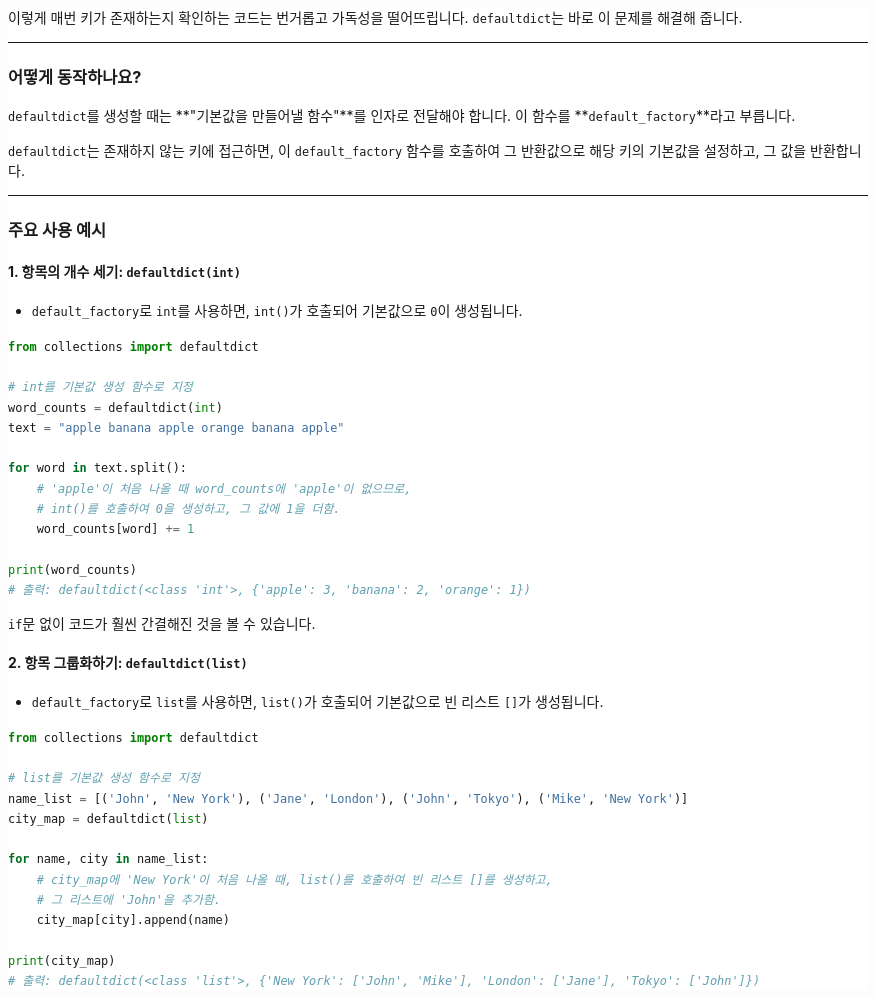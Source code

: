 이렇게 매번 키가 존재하는지 확인하는 코드는 번거롭고 가독성을 떨어뜨립니다. `defaultdict`는 바로 이 문제를 해결해 줍니다.

---

### 어떻게 동작하나요?

`defaultdict`를 생성할 때는 **"기본값을 만들어낼 함수"**를 인자로 전달해야 합니다. 이 함수를 **`default_factory`**라고 부릅니다.

`defaultdict`는 존재하지 않는 키에 접근하면, 이 `default_factory` 함수를 호출하여 그 반환값으로 해당 키의 기본값을 설정하고, 그 값을 반환합니다.

---

### 주요 사용 예시

#### 1. 항목의 개수 세기: `defaultdict(int)`

*   `default_factory`로 `int`를 사용하면, `int()`가 호출되어 기본값으로 `0`이 생성됩니다.

```python
from collections import defaultdict

# int를 기본값 생성 함수로 지정
word_counts = defaultdict(int) 
text = "apple banana apple orange banana apple"

for word in text.split():
    # 'apple'이 처음 나올 때 word_counts에 'apple'이 없으므로,
    # int()를 호출하여 0을 생성하고, 그 값에 1을 더함.
    word_counts[word] += 1

print(word_counts)
# 출력: defaultdict(<class 'int'>, {'apple': 3, 'banana': 2, 'orange': 1})
```
`if`문 없이 코드가 훨씬 간결해진 것을 볼 수 있습니다.

#### 2. 항목 그룹화하기: `defaultdict(list)`

*   `default_factory`로 `list`를 사용하면, `list()`가 호출되어 기본값으로 빈 리스트 `[]`가 생성됩니다.

```python
from collections import defaultdict

# list를 기본값 생성 함수로 지정
name_list = [('John', 'New York'), ('Jane', 'London'), ('John', 'Tokyo'), ('Mike', 'New York')]
city_map = defaultdict(list)

for name, city in name_list:
    # city_map에 'New York'이 처음 나올 때, list()를 호출하여 빈 리스트 []를 생성하고,
    # 그 리스트에 'John'을 추가함.
    city_map[city].append(name)

print(city_map)
# 출력: defaultdict(<class 'list'>, {'New York': ['John', 'Mike'], 'London': ['Jane'], 'Tokyo': ['John']})
```

